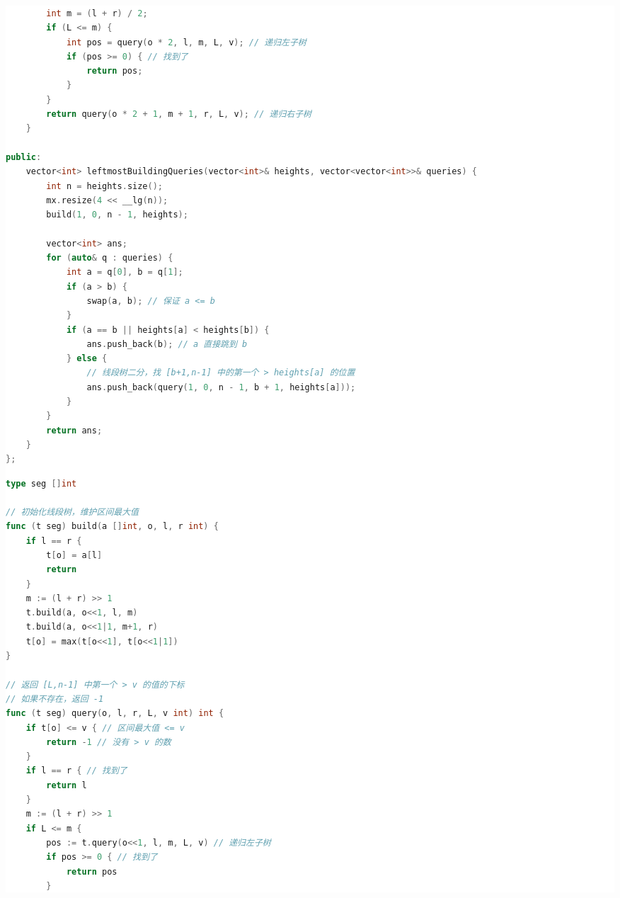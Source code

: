 ```cpp [sol-C++]
        int m = (l + r) / 2;
        if (L <= m) {
            int pos = query(o * 2, l, m, L, v); // 递归左子树
            if (pos >= 0) { // 找到了
                return pos;
            }
        }
        return query(o * 2 + 1, m + 1, r, L, v); // 递归右子树
    }

public:
    vector<int> leftmostBuildingQueries(vector<int>& heights, vector<vector<int>>& queries) {
        int n = heights.size();
        mx.resize(4 << __lg(n));
        build(1, 0, n - 1, heights);

        vector<int> ans;
        for (auto& q : queries) {
            int a = q[0], b = q[1];
            if (a > b) {
                swap(a, b); // 保证 a <= b
            }
            if (a == b || heights[a] < heights[b]) {
                ans.push_back(b); // a 直接跳到 b
            } else {
                // 线段树二分，找 [b+1,n-1] 中的第一个 > heights[a] 的位置
                ans.push_back(query(1, 0, n - 1, b + 1, heights[a]));
            }
        }
        return ans;
    }
};
```

```go [sol-Go]
type seg []int

// 初始化线段树，维护区间最大值
func (t seg) build(a []int, o, l, r int) {
    if l == r {
        t[o] = a[l]
        return
    }
    m := (l + r) >> 1
    t.build(a, o<<1, l, m)
    t.build(a, o<<1|1, m+1, r)
    t[o] = max(t[o<<1], t[o<<1|1])
}

// 返回 [L,n-1] 中第一个 > v 的值的下标
// 如果不存在，返回 -1
func (t seg) query(o, l, r, L, v int) int {
    if t[o] <= v { // 区间最大值 <= v
        return -1 // 没有 > v 的数
    }
    if l == r { // 找到了
        return l
    }
    m := (l + r) >> 1
    if L <= m {
        pos := t.query(o<<1, l, m, L, v) // 递归左子树
        if pos >= 0 { // 找到了
            return pos
        }
```